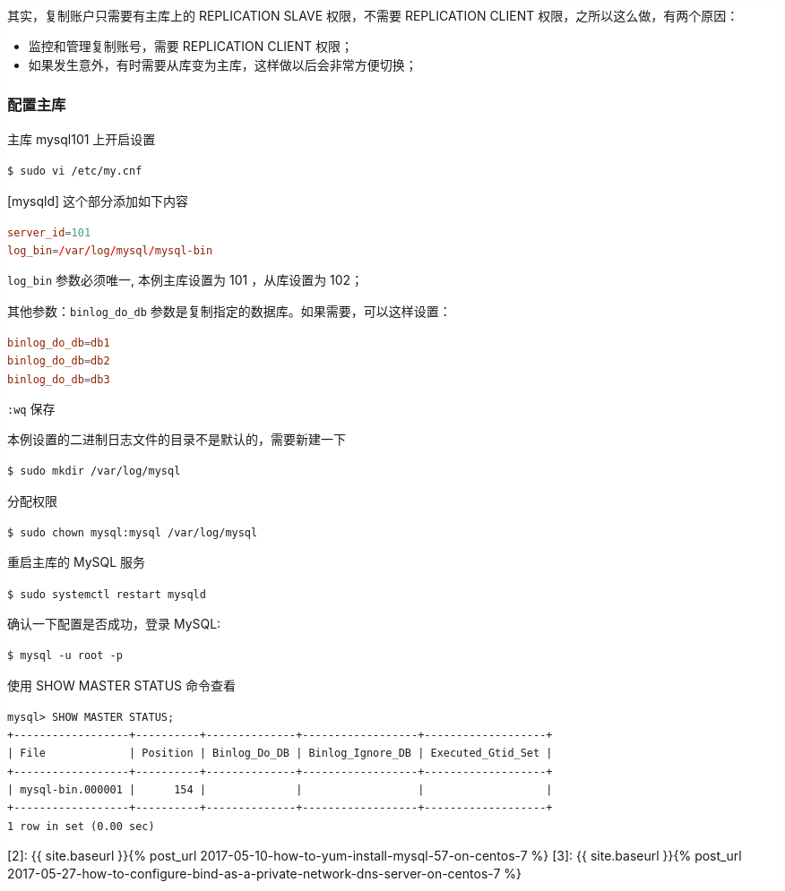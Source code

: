 其实，复制账户只需要有主库上的 REPLICATION SLAVE 权限，不需要 REPLICATION CLIENT 权限，之所以这么做，有两个原因：

- 监控和管理复制账号，需要 REPLICATION CLIENT 权限；
- 如果发生意外，有时需要从库变为主库，这样做以后会非常方便切换；

### 配置主库

主库 mysql101 上开启设置

```terminal
$ sudo vi /etc/my.cnf
```
[mysqld] 这个部分添加如下内容

```conf
server_id=101
log_bin=/var/log/mysql/mysql-bin
```

`log_bin` 参数必须唯一, 本例主库设置为 101 ，从库设置为 102；

其他参数：`binlog_do_db` 参数是复制指定的数据库。如果需要，可以这样设置：

```conf
binlog_do_db=db1
binlog_do_db=db2
binlog_do_db=db3
```

`:wq` 保存

本例设置的二进制日志文件的目录不是默认的，需要新建一下

```terminal
$ sudo mkdir /var/log/mysql
```

分配权限

```terminal
$ sudo chown mysql:mysql /var/log/mysql
```

重启主库的 MySQL 服务

```terminal
$ sudo systemctl restart mysqld
```

确认一下配置是否成功，登录 MySQL:

```terminal
$ mysql -u root -p
```
使用 SHOW MASTER STATUS 命令查看

```terminal
mysql> SHOW MASTER STATUS;
+------------------+----------+--------------+------------------+-------------------+
| File             | Position | Binlog_Do_DB | Binlog_Ignore_DB | Executed_Gtid_Set |
+------------------+----------+--------------+------------------+-------------------+
| mysql-bin.000001 |      154 |              |                  |                   |
+------------------+----------+--------------+------------------+-------------------+
1 row in set (0.00 sec)
```


[1]: https://www.digitalocean.com/community/tutorials/how-to-set-up-master-slave-replication-in-mysql
[2]: {{ site.baseurl }}{% post_url 2017-05-10-how-to-yum-install-mysql-57-on-centos-7 %}
[3]: {{ site.baseurl }}{% post_url 2017-05-27-how-to-configure-bind-as-a-private-network-dns-server-on-centos-7 %}